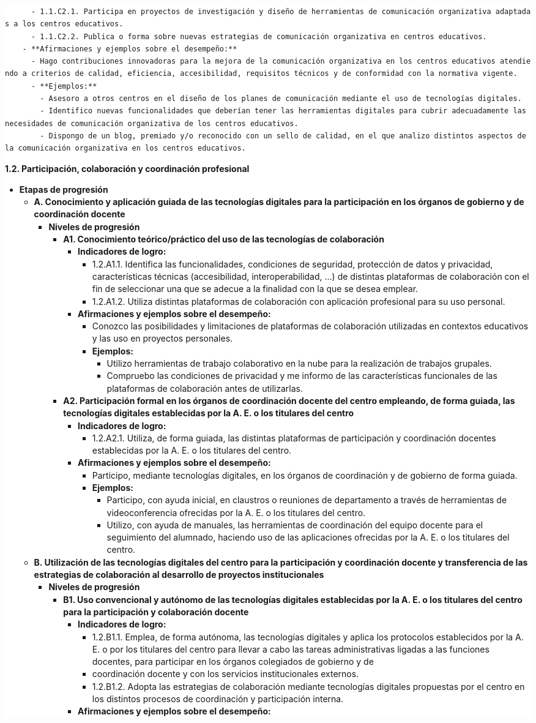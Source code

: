           - 1.1.C2.1. Participa en proyectos de investigación y diseño de herramientas de comunicación organizativa adaptadas a los centros educativos.
          - 1.1.C2.2. Publica o forma sobre nuevas estrategias de comunicación organizativa en centros educativos.
        - **Afirmaciones y ejemplos sobre el desempeño:**
          - Hago contribuciones innovadoras para la mejora de la comunicación organizativa en los centros educativos atendiendo a criterios de calidad, eficiencia, accesibilidad, requisitos técnicos y de conformidad con la normativa vigente.
          - **Ejemplos:**
            - Asesoro a otros centros en el diseño de los planes de comunicación mediante el uso de tecnologías digitales.
            - Identifico nuevas funcionalidades que deberían tener las herramientas digitales para cubrir adecuadamente las necesidades de comunicación organizativa de los centros educativos.
            - Dispongo de un blog, premiado y/o reconocido con un sello de calidad, en el que analizo distintos aspectos de la comunicación organizativa en los centros educativos.




**1.2. Participación, colaboración y coordinación profesional**

- **Etapas de progresión**
  - **A. Conocimiento y aplicación guiada de las tecnologías digitales para la participación en los órganos de gobierno y de coordinación docente**
    - **Niveles de progresión**
      - **A1. Conocimiento teórico/práctico del uso de las tecnologías de colaboración**
        - **Indicadores de logro:**
          - 1.2.A1.1. Identifica las funcionalidades, condiciones de seguridad, protección de datos y privacidad, características técnicas (accesibilidad, interoperabilidad, ...) de distintas plataformas de colaboración con el fin de seleccionar una que se adecue a la finalidad con la que se desea emplear.
          - 1.2.A1.2. Utiliza distintas plataformas de colaboración con aplicación profesional para su uso personal.
        - **Afirmaciones y ejemplos sobre el desempeño:**
          - Conozco las posibilidades y limitaciones de plataformas de colaboración utilizadas en contextos educativos y las uso en proyectos personales.
          - **Ejemplos:**
            - Utilizo herramientas de trabajo colaborativo en la nube para la realización de trabajos grupales.
            - Compruebo las condiciones de privacidad y me informo de las características funcionales de las plataformas de colaboración antes de utilizarlas.
      - **A2. Participación formal en los órganos de coordinación docente del centro empleando, de forma guiada, las tecnologías digitales establecidas por la A. E. o los titulares del centro**
        - **Indicadores de logro:**
          - 1.2.A2.1. Utiliza, de forma guiada, las distintas plataformas de participación y coordinación docentes establecidas por la A. E. o los titulares del centro.
        - **Afirmaciones y ejemplos sobre el desempeño:**
          - Participo, mediante tecnologías digitales, en los órganos de coordinación y de gobierno de forma guiada.
          - **Ejemplos:**
            - Participo, con ayuda inicial, en claustros o reuniones de departamento a través de herramientas de videoconferencia ofrecidas por la A. E. o los titulares del centro.
            - Utilizo, con ayuda de manuales, las herramientas de coordinación del equipo docente para el seguimiento del alumnado, haciendo uso de las aplicaciones ofrecidas por la A. E. o los titulares del centro.
  - **B. Utilización de las tecnologías digitales del centro para la participación y coordinación docente y transferencia de las estrategias de colaboración al desarrollo de proyectos institucionales**
    - **Niveles de progresión**
      - **B1. Uso convencional y autónomo de las tecnologías digitales establecidas por la A. E. o los titulares del centro para la participación y colaboración docente**
        - **Indicadores de logro:**
          - 1.2.B1.1. Emplea, de forma autónoma, las tecnologías digitales y aplica los protocolos establecidos por la A. E. o por los titulares del centro para llevar a cabo las tareas administrativas ligadas a las funciones docentes, para participar en los órganos colegiados de gobierno y de
          - coordinación docente y con los servicios institucionales externos.
          - 1.2.B1.2. Adopta las estrategias de colaboración mediante tecnologías digitales propuestas por el centro en los distintos procesos de coordinación y participación interna.
        - **Afirmaciones y ejemplos sobre el desempeño:**